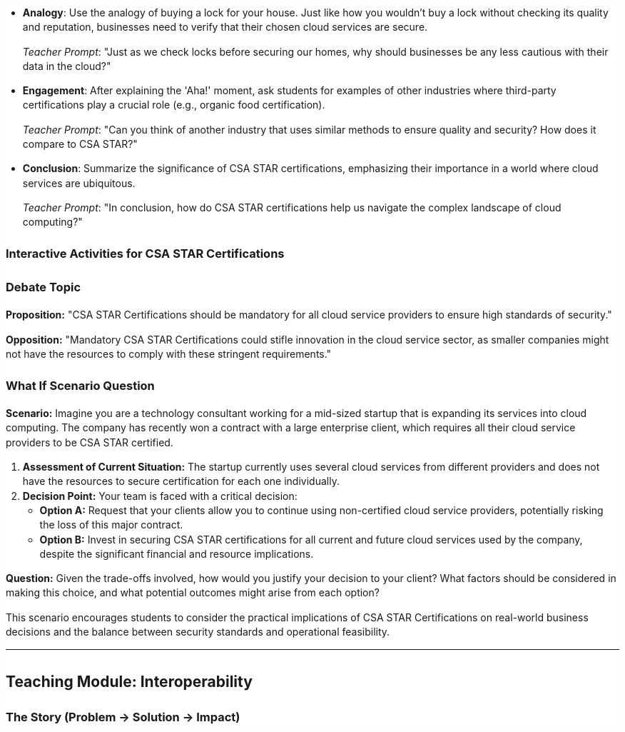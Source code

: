 - **Analogy**: Use the analogy of buying a lock for your house. Just like how you wouldn’t buy a lock without checking its quality and reputation, businesses need to verify that their chosen cloud services are secure.

  *Teacher Prompt*: "Just as we check locks before securing our homes, why should businesses be any less cautious with their data in the cloud?"

- **Engagement**: After explaining the 'Aha!' moment, ask students for examples of other industries where third-party certifications play a crucial role (e.g., organic food certification).

  *Teacher Prompt*: "Can you think of another industry that uses similar methods to ensure quality and security? How does it compare to CSA STAR?"

- **Conclusion**: Summarize the significance of CSA STAR certifications, emphasizing their importance in a world where cloud services are ubiquitous.

  *Teacher Prompt*: "In conclusion, how do CSA STAR certifications help us navigate the complex landscape of cloud computing?"

### Interactive Activities for CSA STAR Certifications
### Debate Topic

**Proposition:** "CSA STAR Certifications should be mandatory for all cloud service providers to ensure high standards of security."

**Opposition:** "Mandatory CSA STAR Certifications could stifle innovation in the cloud service sector, as smaller companies might not have the resources to comply with these stringent requirements."

### What If Scenario Question

**Scenario:**
Imagine you are a technology consultant working for a mid-sized startup that is expanding its services into cloud computing. The company has recently won a contract with a large enterprise client, which requires all their cloud service providers to be CSA STAR certified.

1. **Assessment of Current Situation:** The startup currently uses several cloud services from different providers and does not have the resources to secure certification for each one individually.
2. **Decision Point:** Your team is faced with a critical decision: 
   - **Option A:** Request that your clients allow you to continue using non-certified cloud service providers, potentially risking the loss of this major contract.
   - **Option B:** Invest in securing CSA STAR certifications for all current and future cloud services used by the company, despite the significant financial and resource implications.

**Question:**
Given the trade-offs involved, how would you justify your decision to your client? What factors should be considered in making this choice, and what potential outcomes might arise from each option?

This scenario encourages students to consider the practical implications of CSA STAR Certifications on real-world business decisions and the balance between security standards and operational feasibility.


---

## Teaching Module: Interoperability
### The Story (Problem -> Solution -> Impact)
